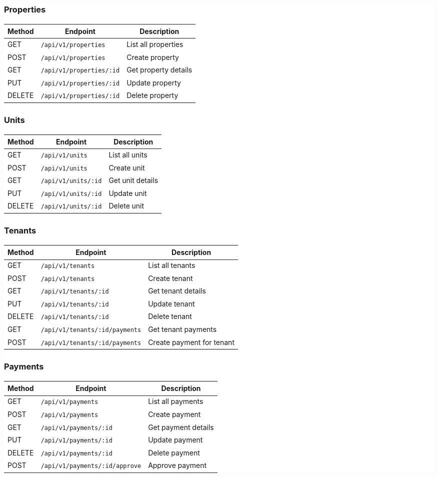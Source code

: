 ### Properties

| Method | Endpoint | Description |
|--------|----------|-------------|
| GET | `/api/v1/properties` | List all properties |
| POST | `/api/v1/properties` | Create property |
| GET | `/api/v1/properties/:id` | Get property details |
| PUT | `/api/v1/properties/:id` | Update property |
| DELETE | `/api/v1/properties/:id` | Delete property |

### Units

| Method | Endpoint | Description |
|--------|----------|-------------|
| GET | `/api/v1/units` | List all units |
| POST | `/api/v1/units` | Create unit |
| GET | `/api/v1/units/:id` | Get unit details |
| PUT | `/api/v1/units/:id` | Update unit |
| DELETE | `/api/v1/units/:id` | Delete unit |

### Tenants

| Method | Endpoint | Description |
|--------|----------|-------------|
| GET | `/api/v1/tenants` | List all tenants |
| POST | `/api/v1/tenants` | Create tenant |
| GET | `/api/v1/tenants/:id` | Get tenant details |
| PUT | `/api/v1/tenants/:id` | Update tenant |
| DELETE | `/api/v1/tenants/:id` | Delete tenant |
| GET | `/api/v1/tenants/:id/payments` | Get tenant payments |
| POST | `/api/v1/tenants/:id/payments` | Create payment for tenant |

### Payments

| Method | Endpoint | Description |
|--------|----------|-------------|
| GET | `/api/v1/payments` | List all payments |
| POST | `/api/v1/payments` | Create payment |
| GET | `/api/v1/payments/:id` | Get payment details |
| PUT | `/api/v1/payments/:id` | Update payment |
| DELETE | `/api/v1/payments/:id` | Delete payment |
| POST | `/api/v1/payments/:id/approve` | Approve payment |
